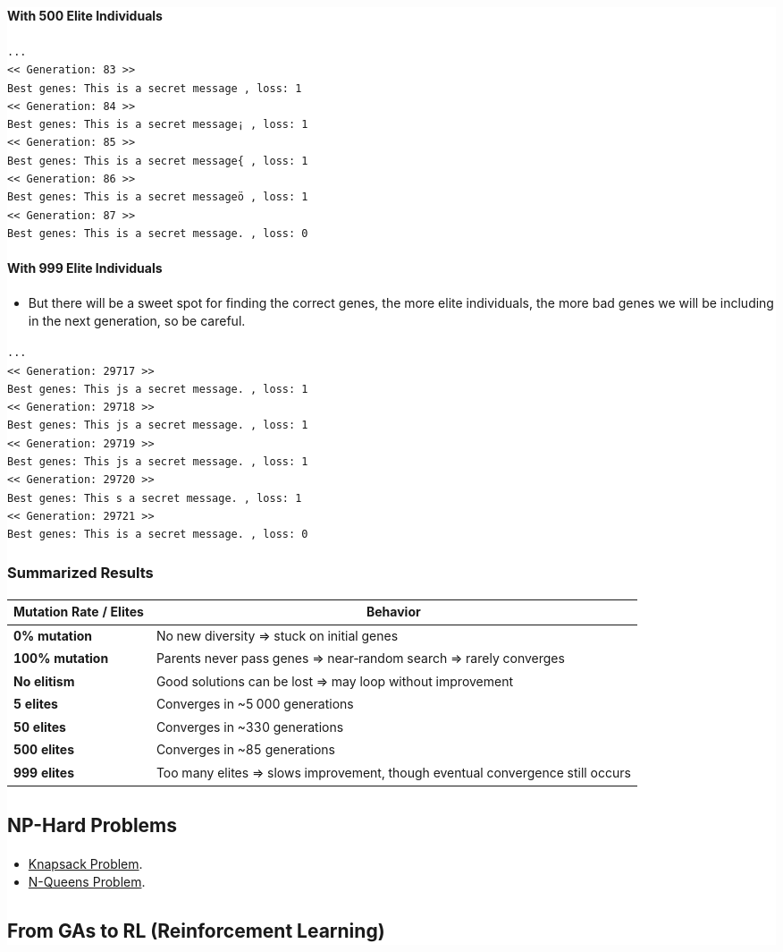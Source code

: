 ```
```

#### With 500 Elite Individuals
```
...
<< Generation: 83 >>
Best genes: This is a secret message , loss: 1
<< Generation: 84 >>
Best genes: This is a secret message¡ , loss: 1
<< Generation: 85 >>
Best genes: This is a secret message{ , loss: 1
<< Generation: 86 >>
Best genes: This is a secret messageö , loss: 1
<< Generation: 87 >>
Best genes: This is a secret message. , loss: 0
```

#### With 999 Elite Individuals
- But there will be a sweet spot for finding the correct genes, the more elite individuals, the more bad genes we will be including in the next generation, so be careful.
```
...
<< Generation: 29717 >>
Best genes: This js a secret message. , loss: 1
<< Generation: 29718 >>
Best genes: This js a secret message. , loss: 1
<< Generation: 29719 >>
Best genes: This js a secret message. , loss: 1
<< Generation: 29720 >>
Best genes: This s a secret message. , loss: 1
<< Generation: 29721 >>
Best genes: This is a secret message. , loss: 0
```

### Summarized Results

| Mutation Rate / Elites | Behavior                                                                      |
| ---------------------- | ----------------------------------------------------------------------------- |
| **0% mutation**        | No new diversity ⇒ stuck on initial genes                                     |
| **100% mutation**      | Parents never pass genes ⇒ near‑random search ⇒ rarely converges              |
| **No elitism**         | Good solutions can be lost ⇒ may loop without improvement                     |
| **5 elites**           | Converges in \~5 000 generations                                              |
| **50 elites**          | Converges in \~330 generations                                                |
| **500 elites**         | Converges in \~85 generations                                                 |
| **999 elites**         | Too many elites ⇒ slows improvement, though eventual convergence still occurs |

## NP-Hard Problems

- [Knapsack Problem](./NP-Hard/knapsack/knapsack.md).
- [N-Queens Problem](https://github.com/ThuongHong/Genetic-Algorithms).

## From GAs to RL (Reinforcement Learning)